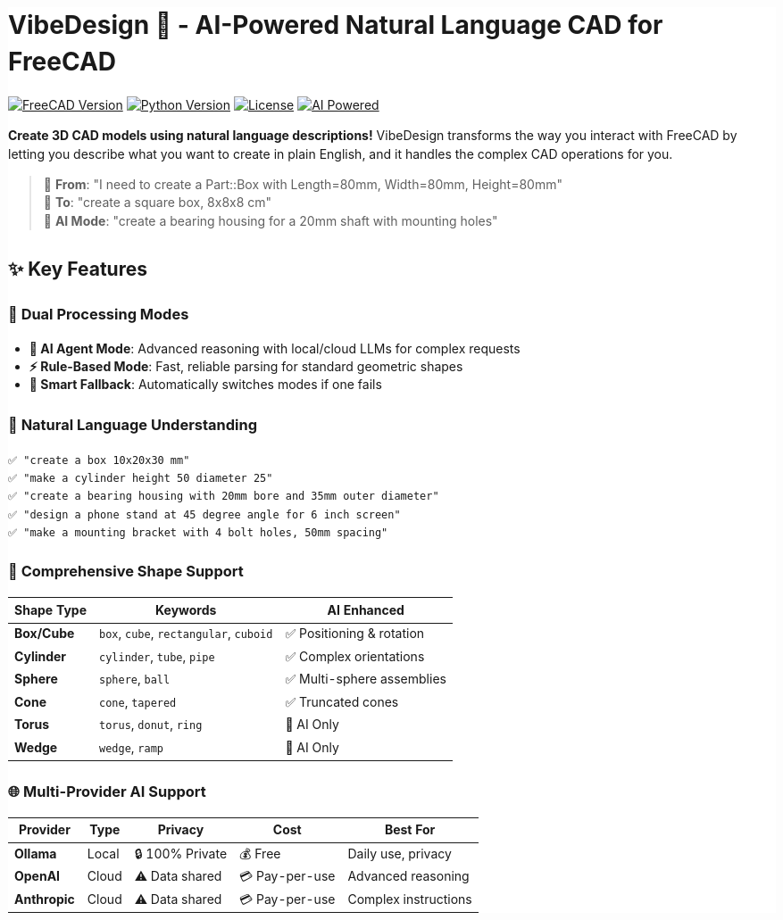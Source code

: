 # VibeDesign 🤖 - AI-Powered Natural Language CAD for FreeCAD

[![FreeCAD Version](https://img.shields.io/badge/FreeCAD-0.20+-blue.svg)](https://www.freecad.org/)
[![Python Version](https://img.shields.io/badge/Python-3.8+-green.svg)](https://www.python.org/)
[![License](https://img.shields.io/badge/License-MIT-yellow.svg)](LICENSE)
[![AI Powered](https://img.shields.io/badge/AI-Powered-purple.svg)](https://ollama.com/)

**Create 3D CAD models using natural language descriptions!** VibeDesign transforms the way you interact with FreeCAD by letting you describe what you want to create in plain English, and it handles the complex CAD operations for you.

> 🎯 **From**: "I need to create a Part::Box with Length=80mm, Width=80mm, Height=80mm"  
> 🚀 **To**: "create a square box, 8x8x8 cm"  
> 🤖 **AI Mode**: "create a bearing housing for a 20mm shaft with mounting holes"

## ✨ Key Features

### 🧠 **Dual Processing Modes**
- **🤖 AI Agent Mode**: Advanced reasoning with local/cloud LLMs for complex requests
- **⚡ Rule-Based Mode**: Fast, reliable parsing for standard geometric shapes
- **🔄 Smart Fallback**: Automatically switches modes if one fails

### 🎨 **Natural Language Understanding** 
```
✅ "create a box 10x20x30 mm"
✅ "make a cylinder height 50 diameter 25"  
✅ "create a bearing housing with 20mm bore and 35mm outer diameter"
✅ "design a phone stand at 45 degree angle for 6 inch screen"
✅ "make a mounting bracket with 4 bolt holes, 50mm spacing"
```

### 🔧 **Comprehensive Shape Support**
| Shape Type | Keywords | AI Enhanced |
|------------|----------|-------------|
| **Box/Cube** | `box`, `cube`, `rectangular`, `cuboid` | ✅ Positioning & rotation |
| **Cylinder** | `cylinder`, `tube`, `pipe` | ✅ Complex orientations |
| **Sphere** | `sphere`, `ball` | ✅ Multi-sphere assemblies |
| **Cone** | `cone`, `tapered` | ✅ Truncated cones |
| **Torus** | `torus`, `donut`, `ring` | 🤖 AI Only |
| **Wedge** | `wedge`, `ramp` | 🤖 AI Only |

### 🌐 **Multi-Provider AI Support**
| Provider | Type | Privacy | Cost | Best For |
|----------|------|---------|------|----------|
| **Ollama** | Local | 🔒 100% Private | 💰 Free | Daily use, privacy |
| **OpenAI** | Cloud | ⚠️ Data shared | 💳 Pay-per-use | Advanced reasoning |
| **Anthropic** | Cloud | ⚠️ Data shared | 💳 Pay-per-use | Complex instructions |

